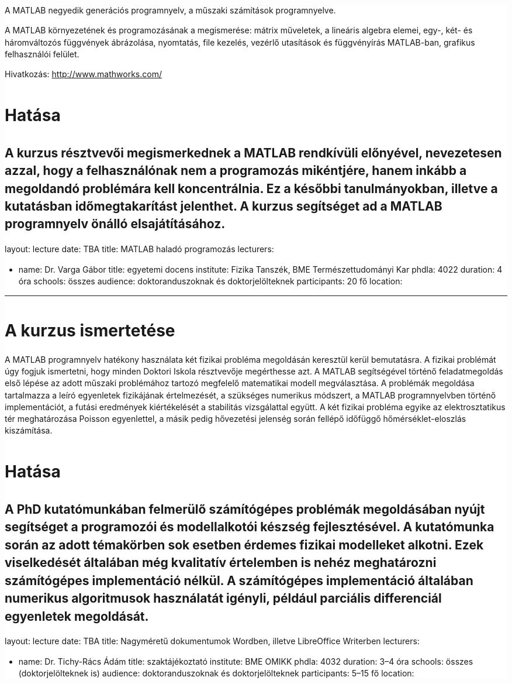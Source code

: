 A MATLAB negyedik generációs programnyelv, a műszaki számítások programnyelve. 

A MATLAB környezetének és programozásának a megismerése: mátrix műveletek, a lineáris algebra elemei, egy-, két- és háromváltozós függvények ábrázolása, nyomtatás, file kezelés, vezérlő utasítások és függvényírás MATLAB-ban, grafikus felhasználói felület.

Hivatkozás: <http://www.mathworks.com/>

# Hatása

A kurzus résztvevői megismerkednek a MATLAB rendkívüli előnyével, nevezetesen azzal, hogy a felhasználónak nem a programozás mikéntjére, hanem inkább a megoldandó problémára kell koncentrálnia. Ez a későbbi tanulmányokban, illetve a kutatásban időmegtakarítást jelenthet. A kurzus segítséget ad a MATLAB programnyelv önálló elsajátításához.
---
layout: lecture
date: TBA
title: MATLAB haladó programozás
lecturers:
  - name: Dr. Varga Gábor
    title: egyetemi docens
    institute: Fizika Tanszék, BME Természettudományi Kar
phdla: 4022
duration: 4 óra
schools: összes
audience: doktoranduszoknak és doktorjelölteknek
participants: 20 fő
location: 
---

# A kurzus ismertetése

A MATLAB programnyelv hatékony használata két fizikai probléma megoldásán keresztül kerül bemutatásra. A fizikai problémát úgy fogjuk ismertetni, hogy minden Doktori Iskola résztvevője megérthesse azt. A MATLAB segítségével történő feladatmegoldás első lépése az adott műszaki problémához tartozó megfelelő matematikai modell megválasztása. A problémák megoldása tartalmazza a leíró egyenletek fizikájának értelmezését, a szükséges numerikus módszert, a MATLAB programnyelvben történő implementációt, a futási eredmények kiértékelését a stabilitás vizsgálattal együtt. A két fizikai probléma egyike az elektrosztatikus tér meghatározása Poisson egyenlettel, a másik pedig hővezetési jelenség során fellépő időfüggő hőmérséklet-eloszlás kiszámítása.

# Hatása

A PhD kutatómunkában felmerülő számítógépes problémák megoldásában nyújt segítséget a programozói és modellalkotói készség fejlesztésével. A kutatómunka során az adott témakörben sok esetben érdemes fizikai modelleket alkotni. Ezek viselkedését általában még kvalitatív értelemben is nehéz meghatározni számítógépes implementáció nélkül. A számítógépes implementáció általában numerikus algoritmusok használatát igényli, például parciális differenciál egyenletek megoldását.
---
layout: lecture
date: TBA
title: Nagyméretű dokumentumok Wordben, illetve LibreOffice Writerben
lecturers:
  - name: Dr. Tichy-Rács Ádám
    title: szaktájékoztató
    institute: BME OMIKK
phdla: 4032
duration: 3–4 óra
schools: összes (doktorjelölteknek is)
audience: doktoranduszoknak és doktorjelölteknek
participants: 5–15 fő
location: 